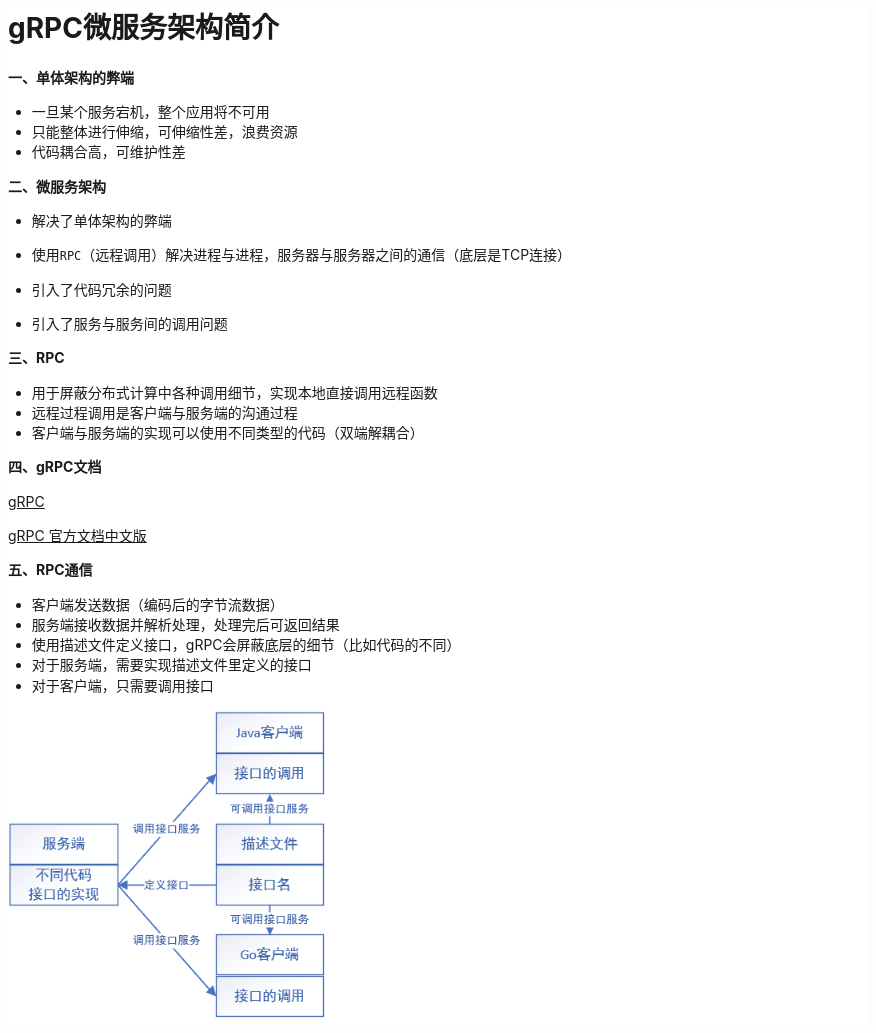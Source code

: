 # gRPC微服务架构简介

**一、单体架构的弊端**

* 一旦某个服务宕机，整个应用将不可用
* 只能整体进行伸缩，可伸缩性差，浪费资源
* 代码耦合高，可维护性差

**二、微服务架构**

* 解决了单体架构的弊端
* 使用`RPC`（远程调用）解决进程与进程，服务器与服务器之间的通信（底层是TCP连接）

* 引入了代码冗余的问题
* 引入了服务与服务间的调用问题

**三、RPC**

* 用于屏蔽分布式计算中各种调用细节，实现本地直接调用远程函数
* 远程过程调用是客户端与服务端的沟通过程
* 客户端与服务端的实现可以使用不同类型的代码（双端解耦合）

**四、gRPC文档**

[gRPC](https://grpc.io/)

[gRPC 官方文档中文版](http://doc.oschina.net/grpc)

**五、RPC通信**

* 客户端发送数据（编码后的字节流数据）
* 服务端接收数据并解析处理，处理完后可返回结果
* 使用描述文件定义接口，gRPC会屏蔽底层的细节（比如代码的不同）
* 对于服务端，需要实现描述文件里定义的接口
* 对于客户端，只需要调用接口

<img src="./photo/gRPC架构.png" style="zoom:80%;" />

